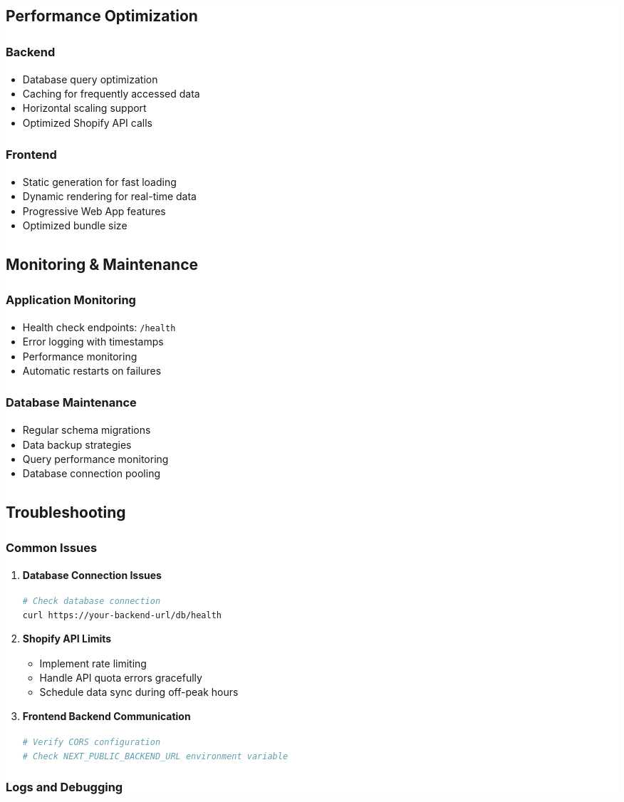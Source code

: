 ## Performance Optimization

### Backend
- Database query optimization
- Caching for frequently accessed data
- Horizontal scaling support
- Optimized Shopify API calls

### Frontend
- Static generation for fast loading
- Dynamic rendering for real-time data
- Progressive Web App features
- Optimized bundle size

## Monitoring & Maintenance

### Application Monitoring
- Health check endpoints: `/health`
- Error logging with timestamps
- Performance monitoring
- Automatic restarts on failures

### Database Maintenance
- Regular schema migrations
- Data backup strategies
- Query performance monitoring
- Database connection pooling

## Troubleshooting

### Common Issues

1. **Database Connection Issues**
   ```bash
   # Check database connection
   curl https://your-backend-url/db/health
   ```

2. **Shopify API Limits**
   - Implement rate limiting
   - Handle API quota errors gracefully
   - Schedule data sync during off-peak hours

3. **Frontend Backend Communication**
   ```bash
   # Verify CORS configuration
   # Check NEXT_PUBLIC_BACKEND_URL environment variable
   ```

### Logs and Debugging
